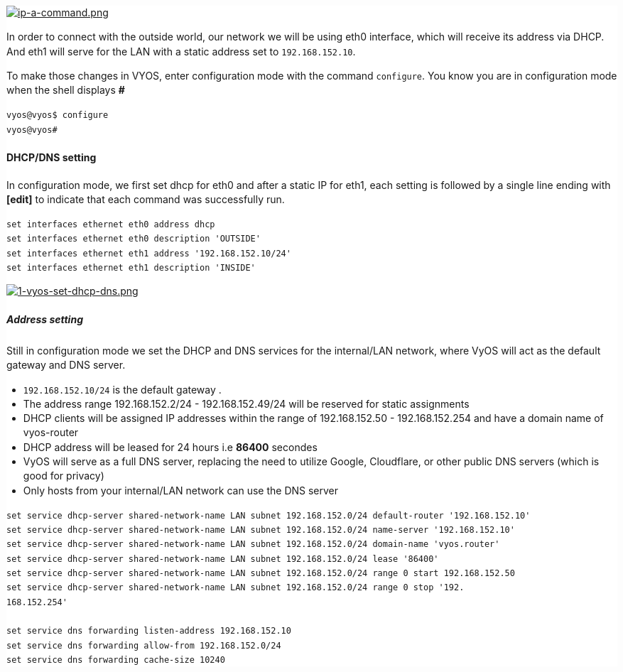 [![ip-a-command.png](https://i.postimg.cc/8Pyt4NX2/ip-a-command.png)](https://postimg.cc/kBbQX3ms)

In order to connect with the outside world, our network we will be using eth0 interface, which will receive its address via DHCP. And eth1 will serve for the LAN with a static address set to `192.168.152.10`.

To make those changes in VYOS, enter configuration mode with the command `configure`. You know you are in configuration mode when the shell displays __#__
```shell
vyos@vyos$ configure
vyos@vyos#
```


#### DHCP/DNS setting

In configuration mode, we first set dhcp for eth0 and after a static IP for eth1, each setting is followed by a single line ending with __[edit]__ to indicate that each command was successfully run.
```shell
set interfaces ethernet eth0 address dhcp
set interfaces ethernet eth0 description 'OUTSIDE'
set interfaces ethernet eth1 address '192.168.152.10/24'
set interfaces ethernet eth1 description 'INSIDE'
```

[![1-vyos-set-dhcp-dns.png](https://i.postimg.cc/SK44KVP4/1-vyos-set-dhcp-dns.png)](https://postimg.cc/xX6hxGYp)

##### Address setting

Still in configuration mode we set the DHCP and DNS services for the internal/LAN network, where VyOS will act as the default gateway and DNS server.

* `192.168.152.10/24` is the default gateway .
* The address range 192.168.152.2/24 - 192.168.152.49/24 will be reserved for static assignments
* DHCP clients will be assigned IP addresses within the range of 192.168.152.50 - 192.168.152.254 and have a domain name of vyos-router
* DHCP address will be leased for 24 hours i.e __86400__ secondes
* VyOS will serve as a full DNS server, replacing the need to utilize Google, Cloudflare, or other public DNS servers (which is good for privacy)
* Only hosts from your internal/LAN network can use the DNS server
```shell
set service dhcp-server shared-network-name LAN subnet 192.168.152.0/24 default-router '192.168.152.10'
set service dhcp-server shared-network-name LAN subnet 192.168.152.0/24 name-server '192.168.152.10'
set service dhcp-server shared-network-name LAN subnet 192.168.152.0/24 domain-name 'vyos.router'
set service dhcp-server shared-network-name LAN subnet 192.168.152.0/24 lease '86400'
set service dhcp-server shared-network-name LAN subnet 192.168.152.0/24 range 0 start 192.168.152.50
set service dhcp-server shared-network-name LAN subnet 192.168.152.0/24 range 0 stop '192.
168.152.254'

set service dns forwarding listen-address 192.168.152.10
set service dns forwarding allow-from 192.168.152.0/24
set service dns forwarding cache-size 10240
```
